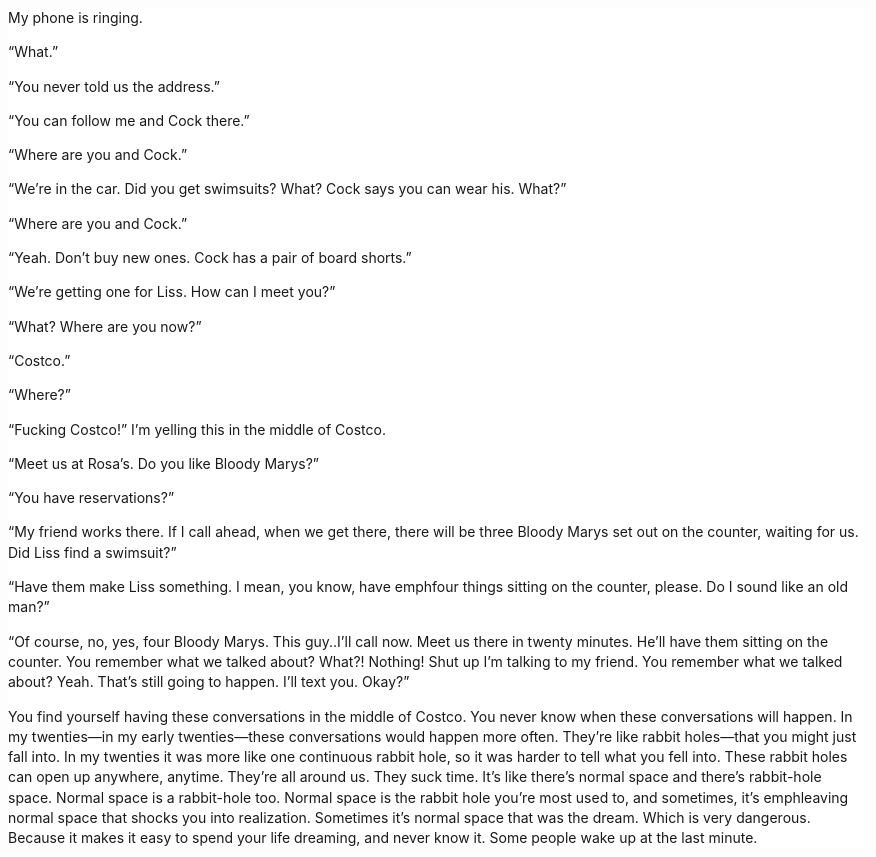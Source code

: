 
My phone is ringing.


“What.”


“You never told us the address.”


“You can follow me and Cock there.”


“Where are you and Cock.”


“We’re in the car.  Did you get swimsuits?  What?  Cock says you can wear his.  What?”


“Where are you and Cock.”


“Yeah.  Don’t buy new ones.  Cock has a pair of board shorts.”


“We’re getting one for Liss.  How can I meet you?”


“What?  Where are you now?”


“Costco.”


“Where?”


“Fucking Costco!”  I’m yelling this in the middle of Costco.


“Meet us at Rosa’s.  Do you like Bloody Marys?”


“You have reservations?”


“My friend works there.  If I call ahead, when we get there, there will be three Bloody Marys set out on the counter, waiting for us.  Did Liss find a swimsuit?”


“Have them make Liss something.  I mean, you know, have emphfour things sitting on the counter, please.  Do I sound like an old man?”


“Of course, no, yes, four Bloody Marys.  This guy..I’ll call now.  Meet us there in twenty minutes.  He’ll have them sitting on the counter.  You remember what we talked about?  What?!  Nothing!  Shut up I’m talking to my friend.  You remember what we talked about?  Yeah.  That’s still going to happen.  I’ll text you.  Okay?”


You find yourself having these conversations in the middle of Costco.  You never know when these conversations will happen.  In my twenties—in my early twenties—these conversations would happen more often.  They’re like rabbit holes—that you might just fall into.  In my twenties it was more like one continuous rabbit hole, so it was harder to tell what you fell into.  These rabbit holes can open up anywhere, anytime.  They’re all around us.  They suck time.  It’s like there’s normal space and there’s rabbit-hole space.  Normal space is a rabbit-hole too.  Normal space is the rabbit hole you’re most used to, and sometimes, it’s emphleaving normal space that shocks you into realization.  Sometimes it’s normal space that was the dream.  Which is very dangerous.  Because it makes it easy to spend your life dreaming, and never know it.  Some people wake up at the last minute.
